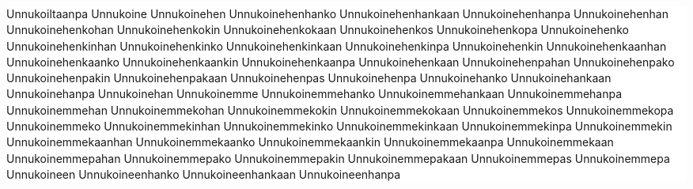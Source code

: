 Unnukoiltaanpa
Unnukoine
Unnukoinehen
Unnukoinehenhanko
Unnukoinehenhankaan
Unnukoinehenhanpa
Unnukoinehenhan
Unnukoinehenkohan
Unnukoinehenkokin
Unnukoinehenkokaan
Unnukoinehenkos
Unnukoinehenkopa
Unnukoinehenko
Unnukoinehenkinhan
Unnukoinehenkinko
Unnukoinehenkinkaan
Unnukoinehenkinpa
Unnukoinehenkin
Unnukoinehenkaanhan
Unnukoinehenkaanko
Unnukoinehenkaankin
Unnukoinehenkaanpa
Unnukoinehenkaan
Unnukoinehenpahan
Unnukoinehenpako
Unnukoinehenpakin
Unnukoinehenpakaan
Unnukoinehenpas
Unnukoinehenpa
Unnukoinehanko
Unnukoinehankaan
Unnukoinehanpa
Unnukoinehan
Unnukoinemme
Unnukoinemmehanko
Unnukoinemmehankaan
Unnukoinemmehanpa
Unnukoinemmehan
Unnukoinemmekohan
Unnukoinemmekokin
Unnukoinemmekokaan
Unnukoinemmekos
Unnukoinemmekopa
Unnukoinemmeko
Unnukoinemmekinhan
Unnukoinemmekinko
Unnukoinemmekinkaan
Unnukoinemmekinpa
Unnukoinemmekin
Unnukoinemmekaanhan
Unnukoinemmekaanko
Unnukoinemmekaankin
Unnukoinemmekaanpa
Unnukoinemmekaan
Unnukoinemmepahan
Unnukoinemmepako
Unnukoinemmepakin
Unnukoinemmepakaan
Unnukoinemmepas
Unnukoinemmepa
Unnukoineen
Unnukoineenhanko
Unnukoineenhankaan
Unnukoineenhanpa